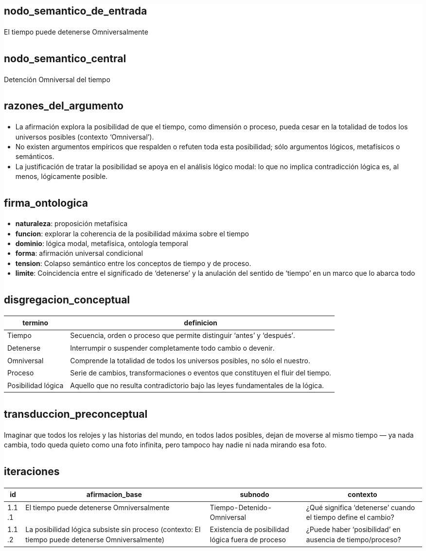 ## nodo_semantico_de_entrada

El tiempo puede detenerse Omniversalmente

## nodo_semantico_central

Detención Omniversal del tiempo

## razones_del_argumento

- La afirmación explora la posibilidad de que el tiempo, como dimensión o proceso, pueda cesar en la totalidad de todos los universos posibles (contexto ‘Omniversal’).
- No existen argumentos empíricos que respalden o refuten toda esta posibilidad; sólo argumentos lógicos, metafísicos o semánticos.
- La justificación de tratar la posibilidad se apoya en el análisis lógico modal: lo que no implica contradicción lógica es, al menos, lógicamente posible.

## firma_ontologica

- **naturaleza**: proposición metafísica
- **funcion**: explorar la coherencia de la posibilidad máxima sobre el tiempo
- **dominio**: lógica modal, metafísica, ontología temporal
- **forma**: afirmación universal condicional
- **tension**: Colapso semántico entre los conceptos de tiempo y de proceso.
- **limite**: Coincidencia entre el significado de ‘detenerse’ y la anulación del sentido de ‘tiempo’ en un marco que lo abarca todo

## disgregacion_conceptual

| termino | definicion |
| --- | --- |
| Tiempo | Secuencia, orden o proceso que permite distinguir ‘antes’ y ‘después’. |
| Detenerse | Interrumpir o suspender completamente todo cambio o devenir. |
| Omniversal | Comprende la totalidad de todos los universos posibles, no sólo el nuestro. |
| Proceso | Serie de cambios, transformaciones o eventos que constituyen el fluir del tiempo. |
| Posibilidad lógica | Aquello que no resulta contradictorio bajo las leyes fundamentales de la lógica. |

## transduccion_preconceptual

Imaginar que todos los relojes y las historias del mundo, en todos lados posibles, dejan de moverse al mismo tiempo — ya nada cambia, todo queda quieto como una foto infinita, pero tampoco hay nadie ni nada mirando esa foto.

## iteraciones

| id | afirmacion_base | subnodo | contexto |
| --- | --- | --- | --- |
| 1.1.1 | El tiempo puede detenerse Omniversalmente | Tiempo-Detenido-Omniversal | ¿Qué significa ‘detenerse’ cuando el tiempo define el cambio? |
| 1.1.2 | La posibilidad lógica subsiste sin proceso (contexto: El tiempo puede detenerse Omniversalmente) | Existencia de posibilidad lógica fuera de proceso | ¿Puede haber ‘posibilidad’ en ausencia de tiempo/proceso? |
